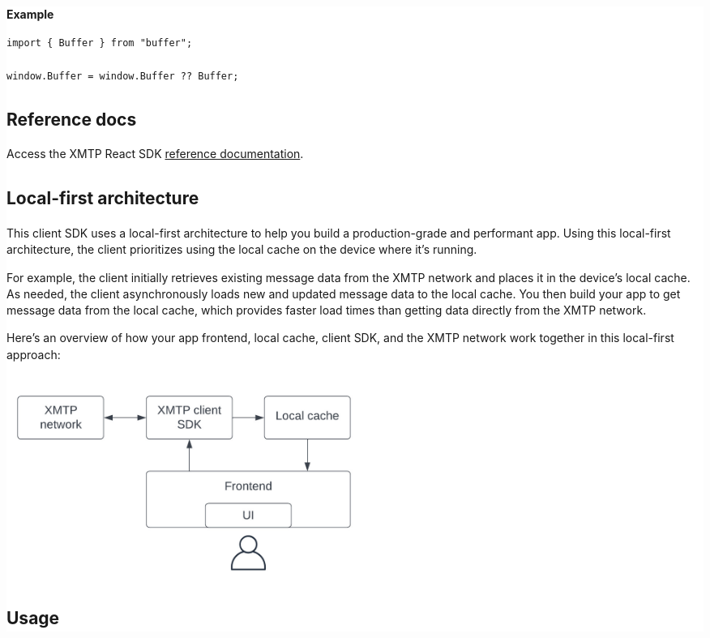 **Example**

```tsx
import { Buffer } from "buffer";

window.Buffer = window.Buffer ?? Buffer;
```

## Reference docs

Access the XMTP React SDK [reference documentation](https://xmtp.github.io/xmtp-web/modules.html).

## Local-first architecture

This client SDK uses a local-first architecture to help you build a production-grade and performant app. Using this local-first architecture, the client prioritizes using the local cache on the device where it’s running.

For example, the client initially retrieves existing message data from the XMTP network and places it in the device’s local cache. As needed, the client asynchronously loads new and updated message data to the local cache. You then build your app to get message data from the local cache, which provides faster load times than getting data directly from the XMTP network.

Here’s an overview of how your app frontend, local cache, client SDK, and the XMTP network work together in this local-first approach:

<img src="local-first-arch.jpeg" width="450" alt="Diagram illustrating local-first architecture" />

## Usage
